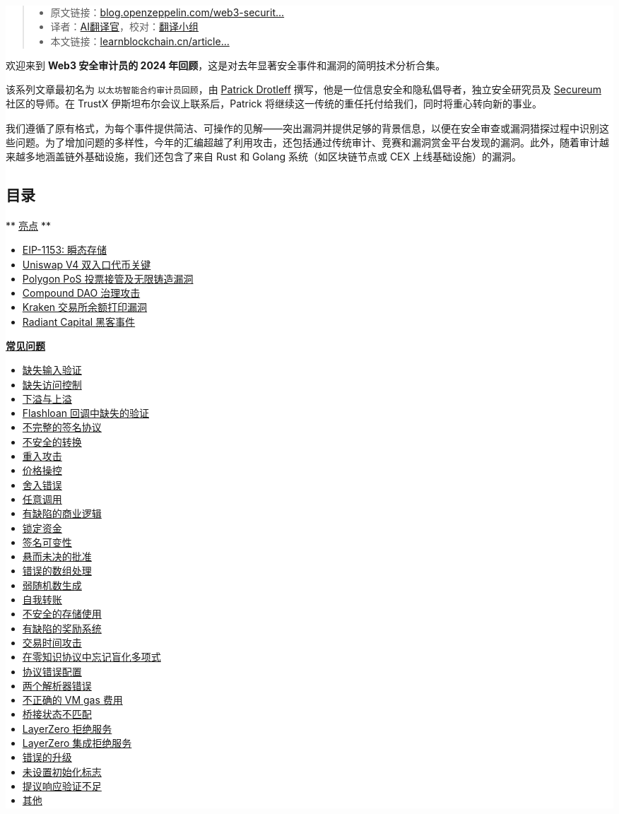 
>- 原文链接：[blog.openzeppelin.com/web3-securit...](https://blog.openzeppelin.com/web3-security-auditors-2024-rewind)
>- 译者：[AI翻译官](https://learnblockchain.cn/people/19584)，校对：[翻译小组](https://learnblockchain.cn/people/412)
>- 本文链接：[learnblockchain.cn/article…](https://learnblockchain.cn/article/10730)
    

欢迎来到 **Web3 安全审计员的 2024 年回顾**，这是对去年显著安全事件和漏洞的简明技术分析合集。

该系列文章最初名为 `以太坊智能合约审计员回顾`，由 [Patrick Drotleff](https://x.com/patrickd_de) 撰写，他是一位信息安全和隐私倡导者，独立安全研究员及 [Secureum](https://x.com/TheSecureum) 社区的导师。在 TrustX 伊斯坦布尔会议上联系后，Patrick 将继续这一传统的重任托付给我们，同时将重心转向新的事业。

我们遵循了原有格式，为每个事件提供简洁、可操作的见解——突出漏洞并提供足够的背景信息，以便在安全审查或漏洞猎探过程中识别这些问题。为了增加问题的多样性，今年的汇编超越了利用攻击，还包括通过传统审计、竞赛和漏洞赏金平台发现的漏洞。此外，随着审计越来越多地涵盖链外基础设施，我们还包含了来自 Rust 和 Golang 系统（如区块链节点或 CEX 上线基础设施）的漏洞。

## 目录

** [亮点](#thehighlights) **

*   [EIP-1153: 瞬态存储](#EIP-1153:TransientStorage)
*   [Uniswap V4 双入口代币关键](#UniswapV4Double-EntrypointTokensCritical)
*   [Polygon PoS 投票接管及无限铸造漏洞](#PolygonPoSVotingTakeoverandInfiniteMintBug)
*   [Compound DAO 治理攻击](#CompoundDAOGovernanceAttack)
*   [Kraken 交易所余额打印漏洞](#KrakenExchangeBalancePrintingBug)
*   [Radiant Capital 黑客事件](#RadiantCapitalHack)

[](https://gist.github.com/igingu/e2e1eeb8624d0f0f4e20081fa11c5f89#the-usual)[**常见问题**](#TheUsual)

*   [缺失输入验证](#MissingInputValidations)
*   [缺失访问控制](#MissingAccessControl)
*   [下溢与上溢](#UnderflowsandOverflows)
*   [Flashloan 回调中缺失的验证](#MissingValidationsinFlashloanCallback)
*   [不完整的签名协议](#IncompleteSignatureSchemes)
*   [不安全的转换](#UnsafeCasts)
*   [重入攻击](#Reentrancies)
*   [价格操控](#PriceManipulations)
*   [舍入错误](#RoundingErrors)
*   [任意调用](#ArbitraryCalls)
*   [有缺陷的商业逻辑](#FaultyBusinessLogic)
*   [锁定资金](#LockedFunds)
*   [签名可变性](#SignatureMalleability)
*   [悬而未决的批准](#LingeringApprovals)
*   [错误的数组处理](#FaultyArrayHandling)
*   [弱随机数生成](#WeakRNG)
*   [自我转账](#SelfTransfers)
*   [不安全的存储使用](#UnsafeStorageUse)
*   [有缺陷的奖励系统](#FlawedRewardSystems)
*   [交易时间攻击](#TransactionTimingAttacks)
*   [在零知识协议中忘记盲化多项式](#ForgettingtoBlindPolynomials)
*   [协议错误配置](#ProtocolMisconfigurations)
*   [两个解析器错误](#TwoParserBugs)
*   [不正确的 VM gas 费用](#IncorrectVM)
*   [桥接状态不匹配](#BridgeStatusMismatch)
*   [LayerZero 拒绝服务](#LayerZeroDenial)
*   [LayerZero 集成拒绝服务](#LayerZeroIntegrationDenialOfService)
*   [错误的升级](#FaultyUpgrades)
*   [未设置初始化标志](#UnsetInitializationFlags)
*   [提议响应验证不足](#InsufficientVerificationofProposerResponse)
*   [其他](#Others)
